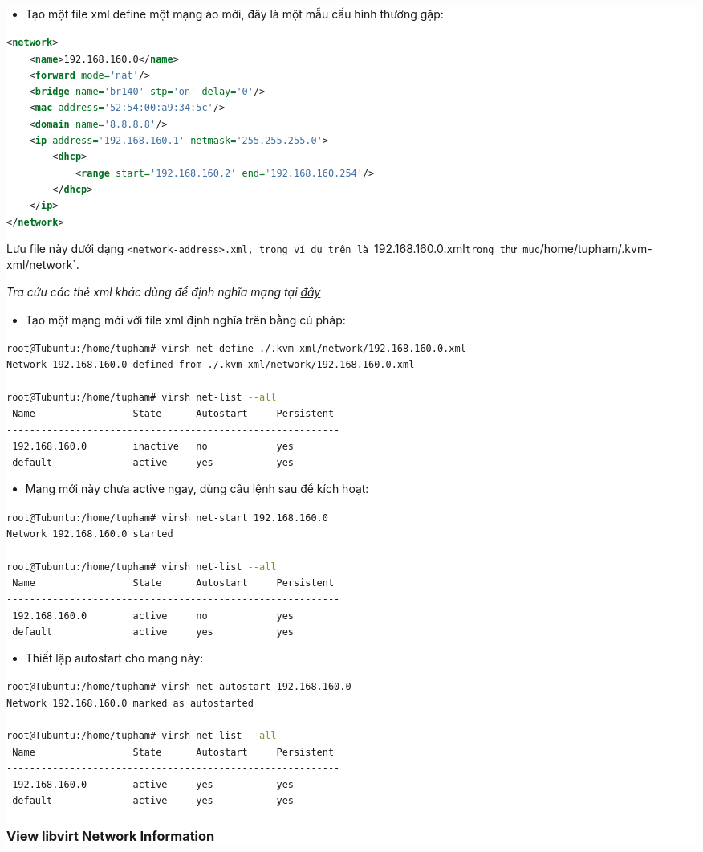 *   Tạo một file xml define một mạng ảo mới, đây là một mẫu cấu hình thường gặp:

```xml
<network>
    <name>192.168.160.0</name>
    <forward mode='nat'/>
    <bridge name='br140' stp='on' delay='0'/>
    <mac address='52:54:00:a9:34:5c'/>
    <domain name='8.8.8.8'/>
    <ip address='192.168.160.1' netmask='255.255.255.0'>
        <dhcp>
            <range start='192.168.160.2' end='192.168.160.254'/>
        </dhcp>
    </ip>
</network>
```

Lưu file này dưới dạng `<network-address>.xml, trong ví dụ trên là `192.168.160.0.xml` trong thư mục `/home/tupham/.kvm-xml/network`.

*Tra cứu các thẻ xml khác dùng để định nghĩa mạng tại [đây](https://libvirt.org/formatnetwork.html)*

*   Tạo một mạng mới với file xml định nghĩa  trên bằng cú pháp:

```bash
root@Tubuntu:/home/tupham# virsh net-define ./.kvm-xml/network/192.168.160.0.xml
Network 192.168.160.0 defined from ./.kvm-xml/network/192.168.160.0.xml

root@Tubuntu:/home/tupham# virsh net-list --all
 Name                 State      Autostart     Persistent
----------------------------------------------------------
 192.168.160.0        inactive   no            yes
 default              active     yes           yes

```

*   Mạng mới này chưa active ngay, dùng câu lệnh sau để kích hoạt:
```bash
root@Tubuntu:/home/tupham# virsh net-start 192.168.160.0
Network 192.168.160.0 started

root@Tubuntu:/home/tupham# virsh net-list --all
 Name                 State      Autostart     Persistent
----------------------------------------------------------
 192.168.160.0        active     no            yes
 default              active     yes           yes
```
*   Thiết lập autostart cho mạng này:
```bash
root@Tubuntu:/home/tupham# virsh net-autostart 192.168.160.0
Network 192.168.160.0 marked as autostarted

root@Tubuntu:/home/tupham# virsh net-list --all
 Name                 State      Autostart     Persistent
----------------------------------------------------------
 192.168.160.0        active     yes           yes
 default              active     yes           yes

```
### View libvirt Network Information
